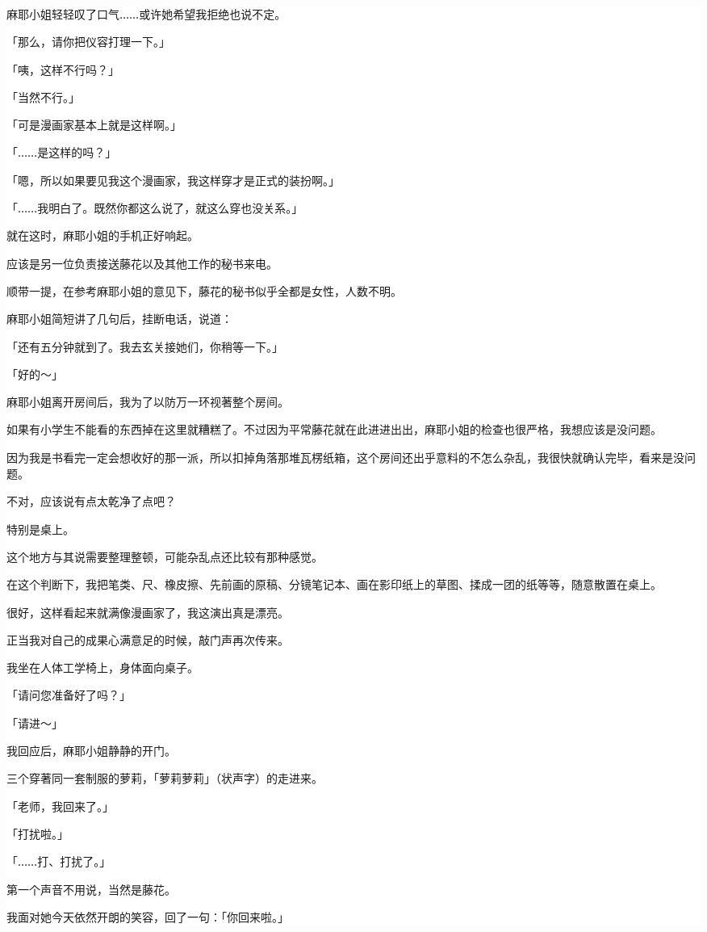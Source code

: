 麻耶小姐轻轻叹了口气……或许她希望我拒绝也说不定。

「那么，请你把仪容打理一下。」

「咦，这样不行吗？」

「当然不行。」

「可是漫画家基本上就是这样啊。」

「……是这样的吗？」

「嗯，所以如果要见我这个漫画家，我这样穿才是正式的装扮啊。」

「……我明白了。既然你都这么说了，就这么穿也没关系。」

就在这时，麻耶小姐的手机正好响起。

应该是另一位负责接送藤花以及其他工作的秘书来电。

顺带一提，在参考麻耶小姐的意见下，藤花的秘书似乎全都是女性，人数不明。

麻耶小姐简短讲了几句后，挂断电话，说道：

「还有五分钟就到了。我去玄关接她们，你稍等一下。」

「好的～」

麻耶小姐离开房间后，我为了以防万一环视著整个房间。

如果有小学生不能看的东西掉在这里就糟糕了。不过因为平常藤花就在此进进出出，麻耶小姐的检查也很严格，我想应该是没问题。

因为我是书看完一定会想收好的那一派，所以扣掉角落那堆瓦楞纸箱，这个房间还出乎意料的不怎么杂乱，我很快就确认完毕，看来是没问题。

不对，应该说有点太乾净了点吧？

特别是桌上。

这个地方与其说需要整理整顿，可能杂乱点还比较有那种感觉。

在这个判断下，我把笔类、尺、橡皮擦、先前画的原稿、分镜笔记本、画在影印纸上的草图、揉成一团的纸等等，随意散置在桌上。

很好，这样看起来就满像漫画家了，我这演出真是漂亮。

正当我对自己的成果心满意足的时候，敲门声再次传来。

我坐在人体工学椅上，身体面向桌子。

「请问您准备好了吗？」

「请进～」

我回应后，麻耶小姐静静的开门。

三个穿著同一套制服的萝莉，「萝莉萝莉」（状声字）的走进来。

「老师，我回来了。」

「打扰啦。」

「……打、打扰了。」

第一个声音不用说，当然是藤花。

我面对她今天依然开朗的笑容，回了一句：「你回来啦。」

